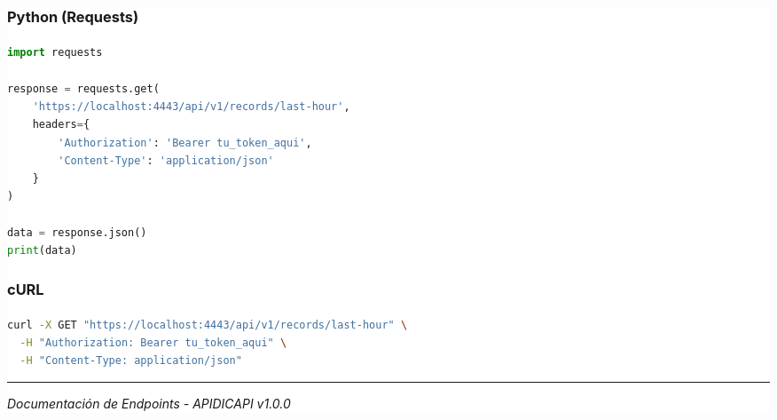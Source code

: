 ### Python (Requests)
```python
import requests

response = requests.get(
    'https://localhost:4443/api/v1/records/last-hour',
    headers={
        'Authorization': 'Bearer tu_token_aqui',
        'Content-Type': 'application/json'
    }
)

data = response.json()
print(data)
```

### cURL
```bash
curl -X GET "https://localhost:4443/api/v1/records/last-hour" \
  -H "Authorization: Bearer tu_token_aqui" \
  -H "Content-Type: application/json"
```

---

*Documentación de Endpoints - APIDICAPI v1.0.0* 
